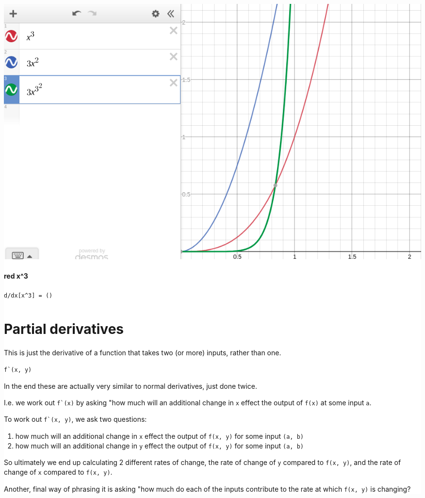 ![](./images/chain-rule-2.png)

#### red x^3

    d/dx[x^3] = ()


# Partial derivatives

This is just the derivative of a function that takes two (or more) inputs, rather than one.

    f`(x, y)

In the end these are actually very similar to normal derivatives, just done twice. 

I.e. we work out ``f`(x)`` by asking "how much will an additional change in `x` effect the output of `f(x)` at some input `a`.

To work out ``f`(x, y)``, we ask two questions: 

1. how much will an additional change in `x` effect the output of `f(x, y)` for some input `(a, b)`
2. how much will an additional change in `y` effect the output of `f(x, y)` for some input `(a, b)`

So ultimately we end up calculating 2 different rates of change, the rate of change of `y` compared to `f(x, y)`, and the rate of change of `x` compared to `f(x, y)`. 

Another, final way of phrasing it is asking "how much do each of the inputs contribute to the rate at which `f(x, y)` is changing?
